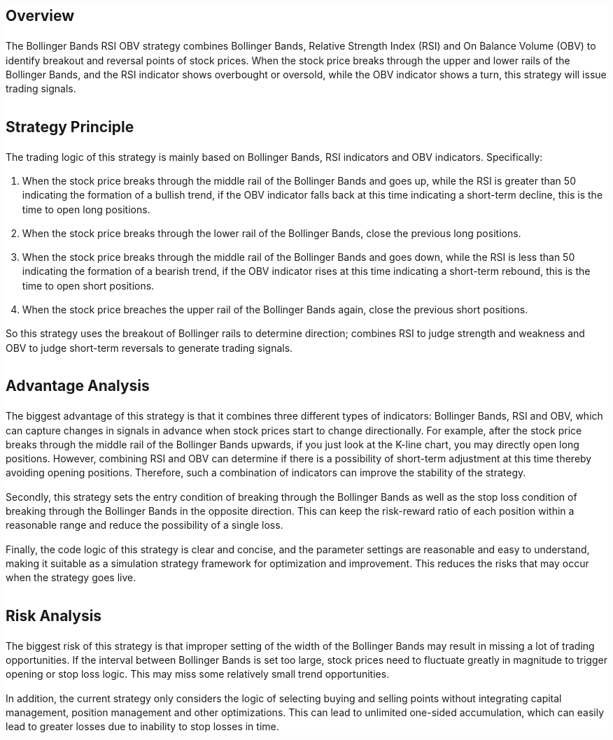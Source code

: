 ## Overview
The Bollinger Bands RSI OBV strategy combines Bollinger Bands, Relative Strength Index (RSI) and On Balance Volume (OBV) to identify breakout and reversal points of stock prices. When the stock price breaks through the upper and lower rails of the Bollinger Bands, and the RSI indicator shows overbought or oversold, while the OBV indicator shows a turn, this strategy will issue trading signals.

## Strategy Principle  
The trading logic of this strategy is mainly based on Bollinger Bands, RSI indicators and OBV indicators. Specifically:

1. When the stock price breaks through the middle rail of the Bollinger Bands and goes up, while the RSI is greater than 50 indicating the formation of a bullish trend, if the OBV indicator falls back at this time indicating a short-term decline, this is the time to open long positions.

2. When the stock price breaks through the lower rail of the Bollinger Bands, close the previous long positions.  

3. When the stock price breaks through the middle rail of the Bollinger Bands and goes down, while the RSI is less than 50 indicating the formation of a bearish trend, if the OBV indicator rises at this time indicating a short-term rebound, this is the time to open short positions.

4. When the stock price breaches the upper rail of the Bollinger Bands again, close the previous short positions.

So this strategy uses the breakout of Bollinger rails to determine direction; combines RSI to judge strength and weakness and OBV to judge short-term reversals to generate trading signals.

## Advantage Analysis
The biggest advantage of this strategy is that it combines three different types of indicators: Bollinger Bands, RSI and OBV, which can capture changes in signals in advance when stock prices start to change directionally. For example, after the stock price breaks through the middle rail of the Bollinger Bands upwards, if you just look at the K-line chart, you may directly open long positions. However, combining RSI and OBV can determine if there is a possibility of short-term adjustment at this time thereby avoiding opening positions. Therefore, such a combination of indicators can improve the stability of the strategy.

Secondly, this strategy sets the entry condition of breaking through the Bollinger Bands as well as the stop loss condition of breaking through the Bollinger Bands in the opposite direction. This can keep the risk-reward ratio of each position within a reasonable range and reduce the possibility of a single loss.

Finally, the code logic of this strategy is clear and concise, and the parameter settings are reasonable and easy to understand, making it suitable as a simulation strategy framework for optimization and improvement. This reduces the risks that may occur when the strategy goes live.

## Risk Analysis
The biggest risk of this strategy is that improper setting of the width of the Bollinger Bands may result in missing a lot of trading opportunities. If the interval between Bollinger Bands is set too large, stock prices need to fluctuate greatly in magnitude to trigger opening or stop loss logic. This may miss some relatively small trend opportunities.

In addition, the current strategy only considers the logic of selecting buying and selling points without integrating capital management, position management and other optimizations. This can lead to unlimited one-sided accumulation, which can easily lead to greater losses due to inability to stop losses in time.
